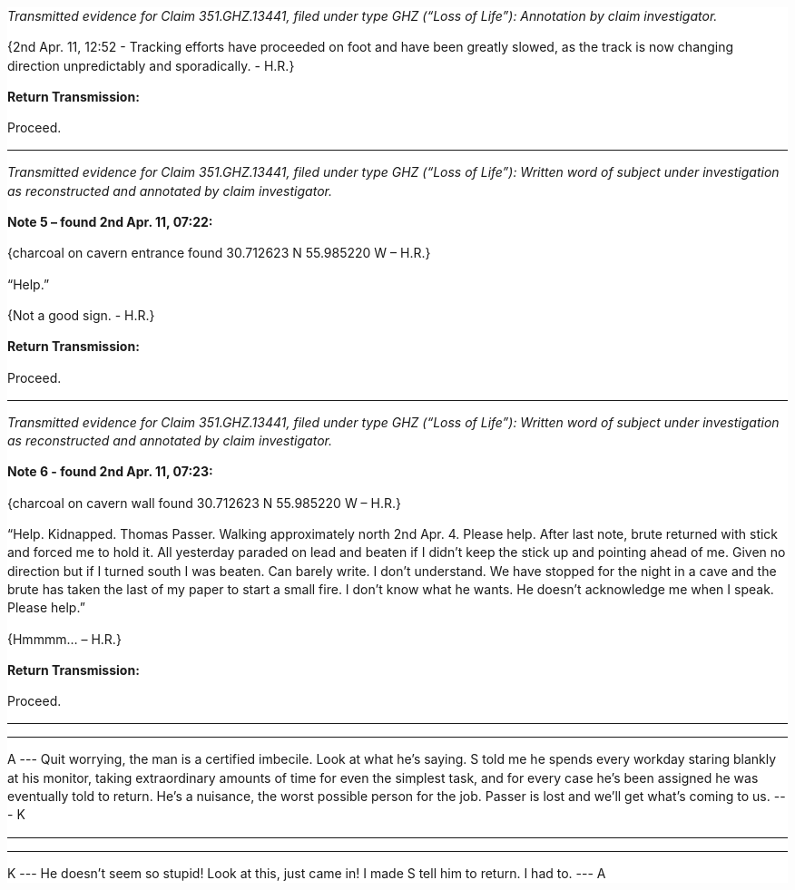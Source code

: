 *Transmitted evidence for Claim 351.GHZ.13441, filed under type GHZ (“Loss of Life”): Annotation by claim investigator.*

<p>{2nd Apr. 11, 12:52 - Tracking efforts have proceeded on foot and have been greatly slowed, as the track is now changing direction unpredictably and sporadically. - H.R.} </p>

**Return Transmission:**

Proceed.

---

*Transmitted evidence for Claim 351.GHZ.13441, filed under type GHZ (“Loss of Life”): Written word of subject under investigation as reconstructed and annotated by claim investigator.*

**Note 5 – found 2nd Apr. 11, 07:22:**
<p>{charcoal on cavern entrance found 30.712623 N 55.985220 W – H.R.}</p>

“Help.”

 <p>{Not a good sign. - H.R.}</p>

**Return Transmission:** 

Proceed.

---

*Transmitted evidence for Claim 351.GHZ.13441, filed under type GHZ (“Loss of Life”): Written word of subject under investigation as reconstructed and annotated by claim investigator.*

**Note 6 - found 2nd Apr. 11, 07:23:**

<p>{charcoal on cavern wall found 30.712623 N 55.985220 W  – H.R.}</p>

“Help. Kidnapped. Thomas Passer. Walking approximately north 2nd Apr. 4.
Please help. After last note, brute returned with stick and forced me to hold it. All yesterday paraded on lead and beaten if I didn’t keep the stick up and pointing ahead of me. Given no direction but if I turned south I was beaten. Can barely write. I don’t understand. We have stopped for the night in a cave and the brute has taken the last of my paper to start a small fire. I don’t know what he wants. He doesn’t acknowledge me when I speak. Please help.”

<p>{Hmmmm… – H.R.}</p>

**Return Transmission:**

Proceed.

---
---
A --- 
Quit worrying, the man is a certified imbecile. Look at what he’s saying. S told me he spends every workday staring blankly at his monitor, taking extraordinary amounts of time for even the simplest task, and for every case he’s been assigned he was eventually told to return. He’s a nuisance, the worst possible person for the job. Passer is lost and we’ll get what’s coming to us. --- K

---
---
K ---
He doesn’t seem so stupid! Look at this, just came in! I made S tell him to return. I had to. --- A
